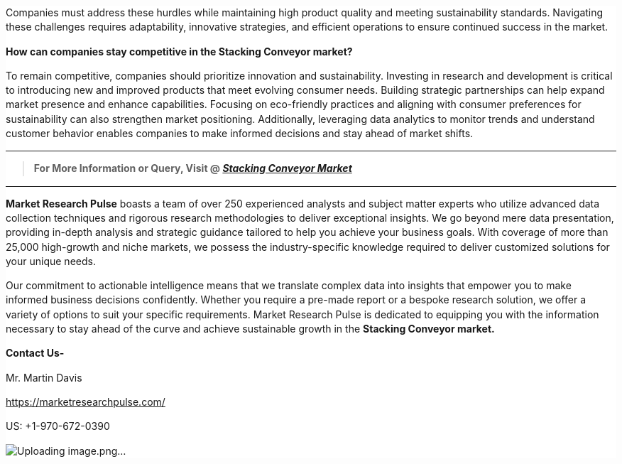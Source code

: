 Companies must address these hurdles while maintaining high product quality and meeting sustainability standards. Navigating these challenges requires adaptability, innovative strategies, and efficient operations to ensure continued success in the market.</p><p><strong>How can companies stay competitive in the Stacking Conveyor market?</strong></p><p>To remain competitive, companies should prioritize innovation and sustainability. Investing in research and development is critical to introducing new and improved products that meet evolving consumer needs. Building strategic partnerships can help expand market presence and enhance capabilities. Focusing on eco-friendly practices and aligning with consumer preferences for sustainability can also strengthen market positioning. Additionally, leveraging data analytics to monitor trends and understand customer behavior enables companies to make informed decisions and stay ahead of market shifts.</p><hr /><blockquote><p><strong>For More Information or Query, Visit @&nbsp;<em><a href="https://marketresearchpulse.com/report/75762/stacking-conveyor-market?utm_source=Linkedin&utm_medium=0117">Stacking Conveyor Market</a></em></strong></p></blockquote><hr /><p><strong>Market Research Pulse</strong> boasts a team of over 250 experienced analysts and subject matter experts who utilize advanced data collection techniques and rigorous research methodologies to deliver exceptional insights. We go beyond mere data presentation, providing in-depth analysis and strategic guidance tailored to help you achieve your business goals. With coverage of more than 25,000 high-growth and niche markets, we possess the industry-specific knowledge required to deliver customized solutions for your unique needs.</p><p>Our commitment to actionable intelligence means that we translate complex data into insights that empower you to make informed business decisions confidently. Whether you require a pre-made report or a bespoke research solution, we offer a variety of options to suit your specific requirements. Market Research Pulse is dedicated to equipping you with the information necessary to stay ahead of the curve and achieve sustainable growth in the <strong>Stacking Conveyor market.</strong></p><p><strong>Contact Us-</strong></p><p>Mr. Martin Davis</p><p>https://marketresearchpulse.com/</p><p>US: +1-970-672-0390</p>
![Uploading image.png…]()

